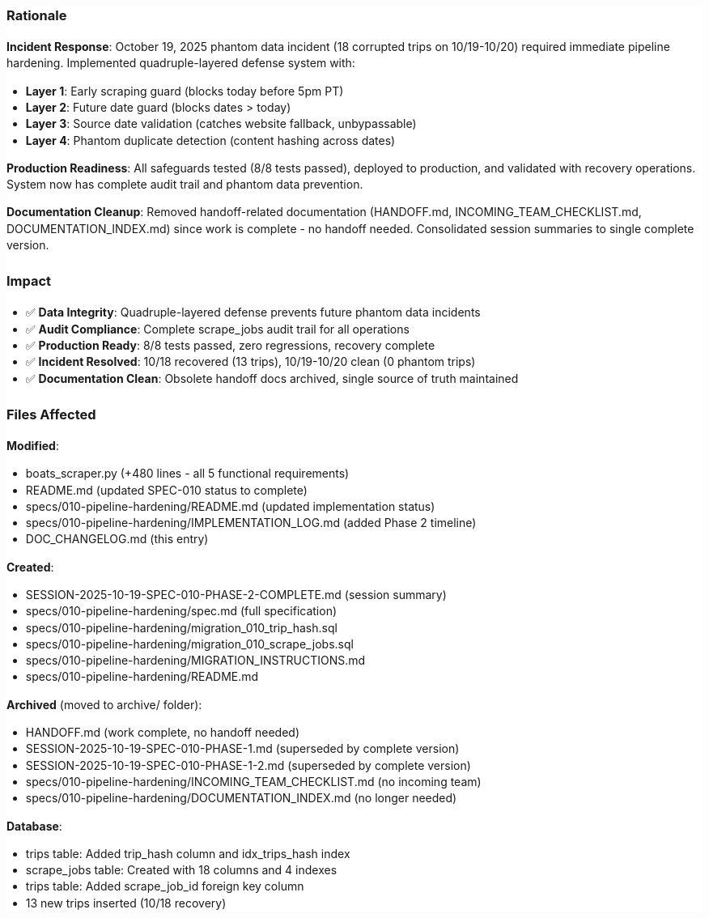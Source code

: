 ### Rationale

**Incident Response**: October 19, 2025 phantom data incident (18 corrupted trips on 10/19-10/20) required immediate pipeline hardening. Implemented quadruple-layered defense system with:
- **Layer 1**: Early scraping guard (blocks today before 5pm PT)
- **Layer 2**: Future date guard (blocks dates > today)
- **Layer 3**: Source date validation (catches website fallback, unbypassable)
- **Layer 4**: Phantom duplicate detection (content hashing across dates)

**Production Readiness**: All safeguards tested (8/8 tests passed), deployed to production, and validated with recovery operations. System now has complete audit trail and phantom data prevention.

**Documentation Cleanup**: Removed handoff-related documentation (HANDOFF.md, INCOMING_TEAM_CHECKLIST.md, DOCUMENTATION_INDEX.md) since work is complete - no handoff needed. Consolidated session summaries to single complete version.

### Impact

- ✅ **Data Integrity**: Quadruple-layered defense prevents future phantom data incidents
- ✅ **Audit Compliance**: Complete scrape_jobs audit trail for all operations
- ✅ **Production Ready**: 8/8 tests passed, zero regressions, recovery complete
- ✅ **Incident Resolved**: 10/18 recovered (13 trips), 10/19-10/20 clean (0 phantom trips)
- ✅ **Documentation Clean**: Obsolete handoff docs archived, single source of truth maintained

### Files Affected

**Modified**:
- boats_scraper.py (+480 lines - all 5 functional requirements)
- README.md (updated SPEC-010 status to complete)
- specs/010-pipeline-hardening/README.md (updated implementation status)
- specs/010-pipeline-hardening/IMPLEMENTATION_LOG.md (added Phase 2 timeline)
- DOC_CHANGELOG.md (this entry)

**Created**:
- SESSION-2025-10-19-SPEC-010-PHASE-2-COMPLETE.md (session summary)
- specs/010-pipeline-hardening/spec.md (full specification)
- specs/010-pipeline-hardening/migration_010_trip_hash.sql
- specs/010-pipeline-hardening/migration_010_scrape_jobs.sql
- specs/010-pipeline-hardening/MIGRATION_INSTRUCTIONS.md
- specs/010-pipeline-hardening/README.md

**Archived** (moved to archive/ folder):
- HANDOFF.md (work complete, no handoff needed)
- SESSION-2025-10-19-SPEC-010-PHASE-1.md (superseded by complete version)
- SESSION-2025-10-19-SPEC-010-PHASE-1-2.md (superseded by complete version)
- specs/010-pipeline-hardening/INCOMING_TEAM_CHECKLIST.md (no incoming team)
- specs/010-pipeline-hardening/DOCUMENTATION_INDEX.md (no longer needed)

**Database**:
- trips table: Added trip_hash column and idx_trips_hash index
- scrape_jobs table: Created with 18 columns and 4 indexes
- trips table: Added scrape_job_id foreign key column
- 13 new trips inserted (10/18 recovery)
